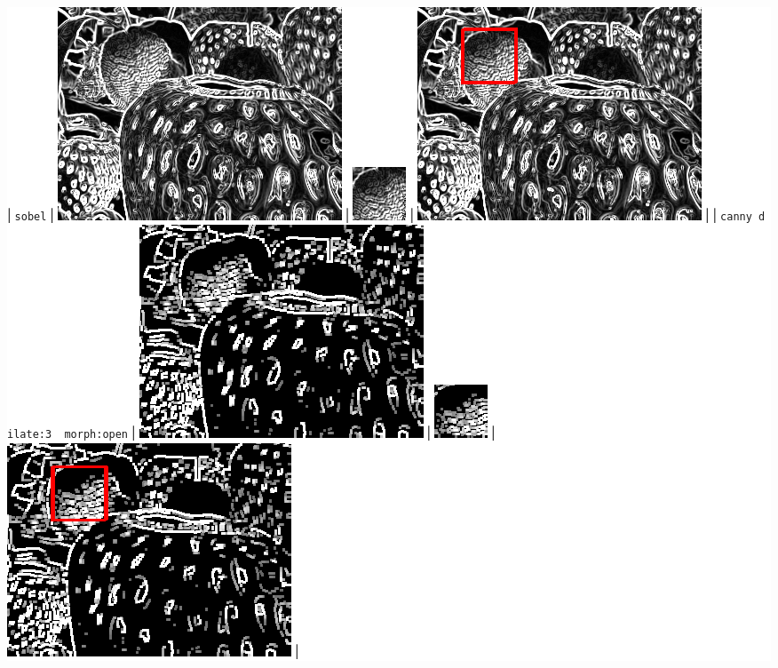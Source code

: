 | `sobel`                      | ![example](testdata/sobel.png)                   | ![example](testdata/tpl_sobel.png)               | ![example](testdata/mt_zncc_sobel.png)               |
| `canny dilate:3  morph:open` | ![example](testdata/src_canny_morph_open_d3.png) | ![example](testdata/tpl_canny_morph_open_d3.png) | ![example](testdata/mt_zncc_canny_morph_open_d3.png) |
